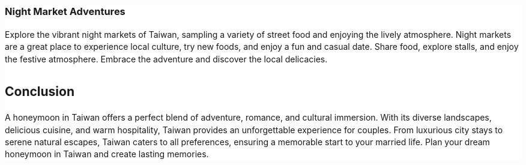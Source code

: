### Night Market Adventures

Explore the vibrant night markets of Taiwan, sampling a variety of street food and enjoying the lively atmosphere. Night markets are a great place to experience local culture, try new foods, and enjoy a fun and casual date. Share food, explore stalls, and enjoy the festive atmosphere. Embrace the adventure and discover the local delicacies.

## Conclusion

A honeymoon in Taiwan offers a perfect blend of adventure, romance, and cultural immersion. With its diverse landscapes, delicious cuisine, and warm hospitality, Taiwan provides an unforgettable experience for couples. From luxurious city stays to serene natural escapes, Taiwan caters to all preferences, ensuring a memorable start to your married life. Plan your dream honeymoon in Taiwan and create lasting memories.

